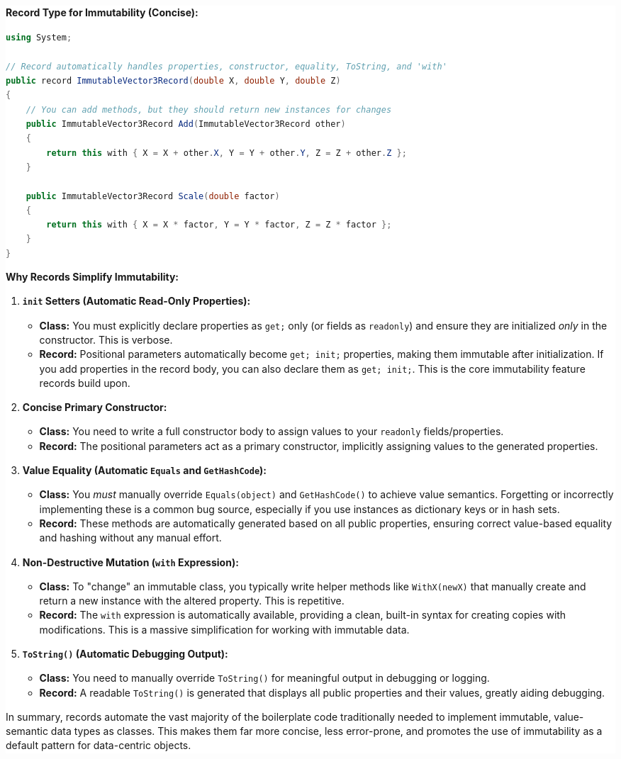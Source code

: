 **Record Type for Immutability (Concise):**

```csharp
using System;

// Record automatically handles properties, constructor, equality, ToString, and 'with'
public record ImmutableVector3Record(double X, double Y, double Z)
{
    // You can add methods, but they should return new instances for changes
    public ImmutableVector3Record Add(ImmutableVector3Record other)
    {
        return this with { X = X + other.X, Y = Y + other.Y, Z = Z + other.Z };
    }

    public ImmutableVector3Record Scale(double factor)
    {
        return this with { X = X * factor, Y = Y * factor, Z = Z * factor };
    }
}
```

**Why Records Simplify Immutability:**

1.  **`init` Setters (Automatic Read-Only Properties):**

      * **Class:** You must explicitly declare properties as `get;` only (or fields as `readonly`) and ensure they are initialized *only* in the constructor. This is verbose.
      * **Record:** Positional parameters automatically become `get; init;` properties, making them immutable after initialization. If you add properties in the record body, you can also declare them as `get; init;`. This is the core immutability feature records build upon.

2.  **Concise Primary Constructor:**

      * **Class:** You need to write a full constructor body to assign values to your `readonly` fields/properties.
      * **Record:** The positional parameters act as a primary constructor, implicitly assigning values to the generated properties.

3.  **Value Equality (Automatic `Equals` and `GetHashCode`):**

      * **Class:** You *must* manually override `Equals(object)` and `GetHashCode()` to achieve value semantics. Forgetting or incorrectly implementing these is a common bug source, especially if you use instances as dictionary keys or in hash sets.
      * **Record:** These methods are automatically generated based on all public properties, ensuring correct value-based equality and hashing without any manual effort.

4.  **Non-Destructive Mutation (`with` Expression):**

      * **Class:** To "change" an immutable class, you typically write helper methods like `WithX(newX)` that manually create and return a new instance with the altered property. This is repetitive.
      * **Record:** The `with` expression is automatically available, providing a clean, built-in syntax for creating copies with modifications. This is a massive simplification for working with immutable data.

5.  **`ToString()` (Automatic Debugging Output):**

      * **Class:** You need to manually override `ToString()` for meaningful output in debugging or logging.
      * **Record:** A readable `ToString()` is generated that displays all public properties and their values, greatly aiding debugging.

In summary, records automate the vast majority of the boilerplate code traditionally needed to implement immutable, value-semantic data types as classes. This makes them far more concise, less error-prone, and promotes the use of immutability as a default pattern for data-centric objects.